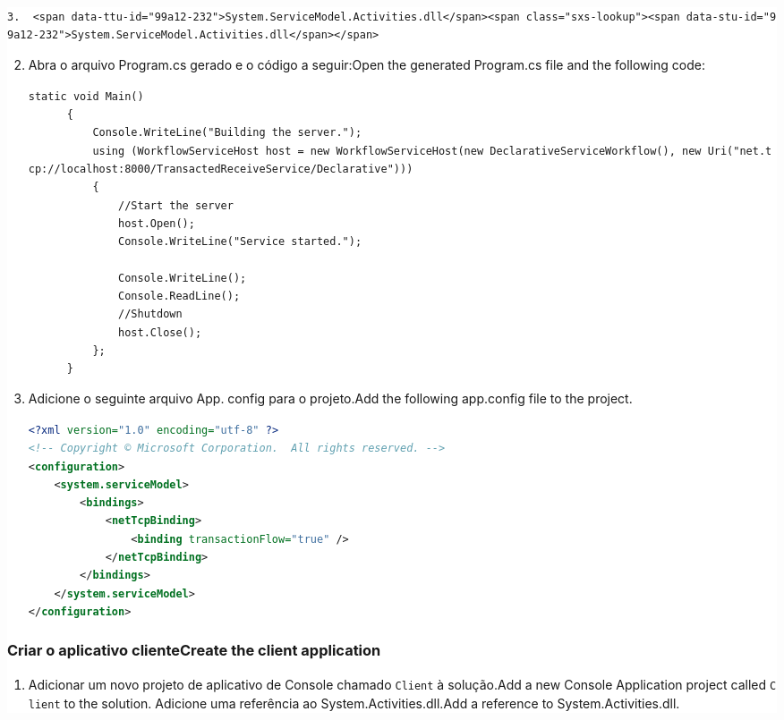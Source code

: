     3.  <span data-ttu-id="99a12-232">System.ServiceModel.Activities.dll</span><span class="sxs-lookup"><span data-stu-id="99a12-232">System.ServiceModel.Activities.dll</span></span>  
  
2. <span data-ttu-id="99a12-233">Abra o arquivo Program.cs gerado e o código a seguir:</span><span class="sxs-lookup"><span data-stu-id="99a12-233">Open the generated Program.cs file and the following code:</span></span>  
  
    ```  
    static void Main()  
          {  
              Console.WriteLine("Building the server.");  
              using (WorkflowServiceHost host = new WorkflowServiceHost(new DeclarativeServiceWorkflow(), new Uri("net.tcp://localhost:8000/TransactedReceiveService/Declarative")))  
              {                
                  //Start the server  
                  host.Open();  
                  Console.WriteLine("Service started.");  
  
                  Console.WriteLine();  
                  Console.ReadLine();  
                  //Shutdown  
                  host.Close();  
              };         
          }  
    ```  
  
3. <span data-ttu-id="99a12-234">Adicione o seguinte arquivo App. config para o projeto.</span><span class="sxs-lookup"><span data-stu-id="99a12-234">Add the following app.config file to the project.</span></span>  
  
    ```xml  
    <?xml version="1.0" encoding="utf-8" ?>  
    <!-- Copyright © Microsoft Corporation.  All rights reserved. -->  
    <configuration>  
        <system.serviceModel>  
            <bindings>  
                <netTcpBinding>  
                    <binding transactionFlow="true" />  
                </netTcpBinding>  
            </bindings>  
        </system.serviceModel>  
    </configuration>  
    ```  
  
### <a name="create-the-client-application"></a><span data-ttu-id="99a12-235">Criar o aplicativo cliente</span><span class="sxs-lookup"><span data-stu-id="99a12-235">Create the client application</span></span>  
  
1. <span data-ttu-id="99a12-236">Adicionar um novo projeto de aplicativo de Console chamado `Client` à solução.</span><span class="sxs-lookup"><span data-stu-id="99a12-236">Add a new Console Application project called `Client` to the solution.</span></span> <span data-ttu-id="99a12-237">Adicione uma referência ao System.Activities.dll.</span><span class="sxs-lookup"><span data-stu-id="99a12-237">Add a reference to System.Activities.dll.</span></span>  
  